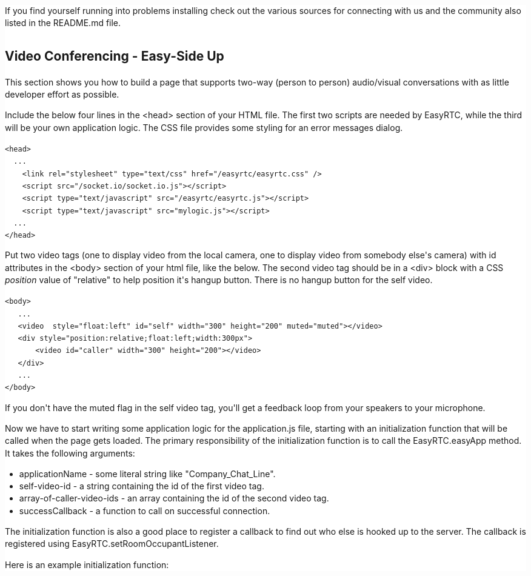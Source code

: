 If you find yourself running into problems installing check out the various sources for connecting with us and the community also listed in the README.md file.


Video Conferencing - Easy-Side Up
---------------------------------

This section shows you how to build a page that supports two-way (person to person) audio/visual conversations with as little developer effort as possible.

Include the below four lines in the &lt;head> section of your HTML file. The first two scripts are needed by EasyRTC, while the third will be your own application logic.
The CSS file provides some styling for an error messages dialog.

    <head>
      ...
        <link rel="stylesheet" type="text/css" href="/easyrtc/easyrtc.css" />
        <script src="/socket.io/socket.io.js"></script>
        <script type="text/javascript" src="/easyrtc/easyrtc.js"></script>
        <script type="text/javascript" src="mylogic.js"></script>
      ...
    </head>

Put two video tags (one to display video from the local camera, one to display video from somebody else's camera)
with id attributes in the &lt;body> section of your html file, like the below.
The second video tag should be in a &lt;div> block with a CSS _position_ value of "relative" to help position it's hangup button. There is no hangup button for the self video.

    <body>
       ...
       <video  style="float:left" id="self" width="300" height="200" muted="muted"></video>
       <div style="position:relative;float:left;width:300px">
           <video id="caller" width="300" height="200"></video>
       </div>
       ...
    </body>

If you don't have the muted flag in the self video tag, you'll get a feedback loop from your speakers to your microphone.

Now we have to start writing some application logic for the application.js file,
starting with an initialization function that will be called when the page gets loaded.
The primary responsibility of the initialization function is to call the EasyRTC.easyApp method. It takes the following arguments:

 - applicationName - some literal string like "Company_Chat_Line".
 - self-video-id - a string containing the id of the first video tag.
 - array-of-caller-video-ids - an array containing the id of the second video tag.
 - successCallback - a function to call on successful connection.

The initialization function is also a good place to register a callback to
find out who else is hooked up to the server. The callback is registered using EasyRTC.setRoomOccupantListener.

Here is an example initialization function:
